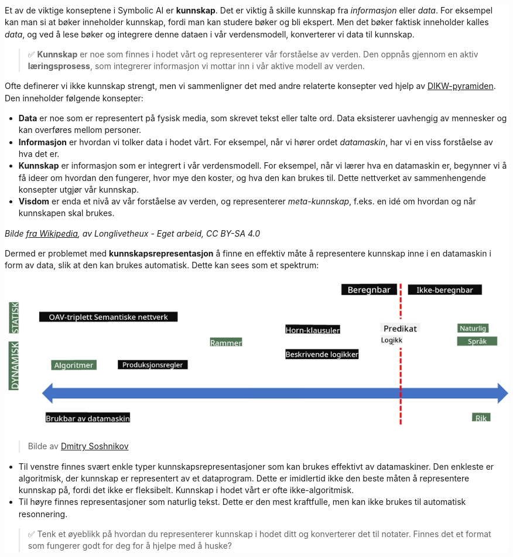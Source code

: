 Et av de viktige konseptene i Symbolic AI er **kunnskap**. Det er viktig å skille kunnskap fra *informasjon* eller *data*. For eksempel kan man si at bøker inneholder kunnskap, fordi man kan studere bøker og bli ekspert. Men det bøker faktisk inneholder kalles *data*, og ved å lese bøker og integrere denne dataen i vår verdensmodell, konverterer vi data til kunnskap.

> ✅ **Kunnskap** er noe som finnes i hodet vårt og representerer vår forståelse av verden. Den oppnås gjennom en aktiv **læringsprosess**, som integrerer informasjon vi mottar inn i vår aktive modell av verden.

Ofte definerer vi ikke kunnskap strengt, men vi sammenligner det med andre relaterte konsepter ved hjelp av [DIKW-pyramiden](https://en.wikipedia.org/wiki/DIKW_pyramid). Den inneholder følgende konsepter:

* **Data** er noe som er representert på fysisk media, som skrevet tekst eller talte ord. Data eksisterer uavhengig av mennesker og kan overføres mellom personer.
* **Informasjon** er hvordan vi tolker data i hodet vårt. For eksempel, når vi hører ordet *datamaskin*, har vi en viss forståelse av hva det er.
* **Kunnskap** er informasjon som er integrert i vår verdensmodell. For eksempel, når vi lærer hva en datamaskin er, begynner vi å få ideer om hvordan den fungerer, hvor mye den koster, og hva den kan brukes til. Dette nettverket av sammenhengende konsepter utgjør vår kunnskap.
* **Visdom** er enda et nivå av vår forståelse av verden, og representerer *meta-kunnskap*, f.eks. en idé om hvordan og når kunnskapen skal brukes.

*Bilde [fra Wikipedia](https://commons.wikimedia.org/w/index.php?curid=37705247), av Longlivetheux - Eget arbeid, CC BY-SA 4.0*

Dermed er problemet med **kunnskapsrepresentasjon** å finne en effektiv måte å representere kunnskap inne i en datamaskin i form av data, slik at den kan brukes automatisk. Dette kan sees som et spektrum:

![Spektrum for kunnskapsrepresentasjon](../../../../translated_images/knowledge-spectrum.b60df631852c0217e941485b79c9eee40ebd574f15f18609cec5758fcb384bf3.no.png)

> Bilde av [Dmitry Soshnikov](http://soshnikov.com)

* Til venstre finnes svært enkle typer kunnskapsrepresentasjoner som kan brukes effektivt av datamaskiner. Den enkleste er algoritmisk, der kunnskap er representert av et dataprogram. Dette er imidlertid ikke den beste måten å representere kunnskap på, fordi det ikke er fleksibelt. Kunnskap i hodet vårt er ofte ikke-algoritmisk.
* Til høyre finnes representasjoner som naturlig tekst. Dette er den mest kraftfulle, men kan ikke brukes til automatisk resonnering.

> ✅ Tenk et øyeblikk på hvordan du representerer kunnskap i hodet ditt og konverterer det til notater. Finnes det et format som fungerer godt for deg for å hjelpe med å huske?
